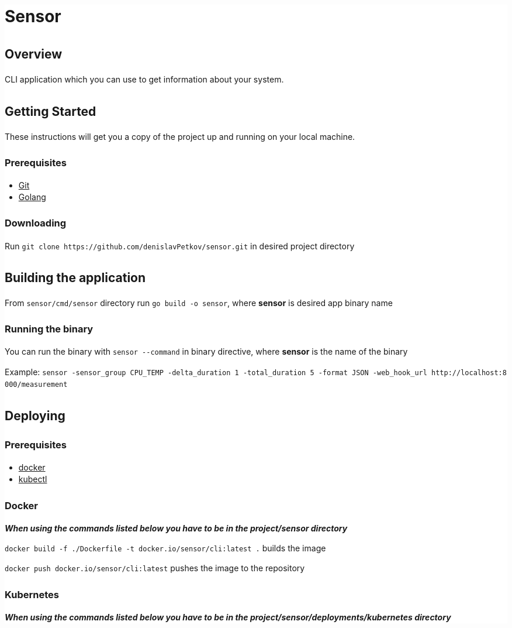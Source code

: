 # Sensor

## Overview

CLI application which you can use to get information about your system.

## Getting Started

These instructions will get you a copy of the project up and running on your local machine.

### Prerequisites

- [Git](https://git-scm.com/downloads)
- [Golang](https://golang.org/dl/)

### Downloading

Run `git clone https://github.com/denislavPetkov/sensor.git` in desired project directory

## Building the application

From `sensor/cmd/sensor` directory run `go build -o sensor`, where **sensor** is desired app binary name

### Running the binary

You can run the binary with `sensor --command` in binary directive, where **sensor** is the name of the binary

Example: `sensor -sensor_group CPU_TEMP -delta_duration 1 -total_duration 5 -format JSON -web_hook_url http://localhost:8000/measurement`

## Deploying

### Prerequisites

- [docker](https://docs.docker.com/get-docker/)
- [kubectl](https://kubernetes.io/docs/tasks/tools/)

### Docker

***When using the commands listed below you have to be in the project/sensor directory***

`docker build -f ./Dockerfile -t docker.io/sensor/cli:latest .` builds the image

`docker push docker.io/sensor/cli:latest` pushes the image to the repository

### Kubernetes

***When using the commands listed below you have to be in the project/sensor/deployments/kubernetes directory***
